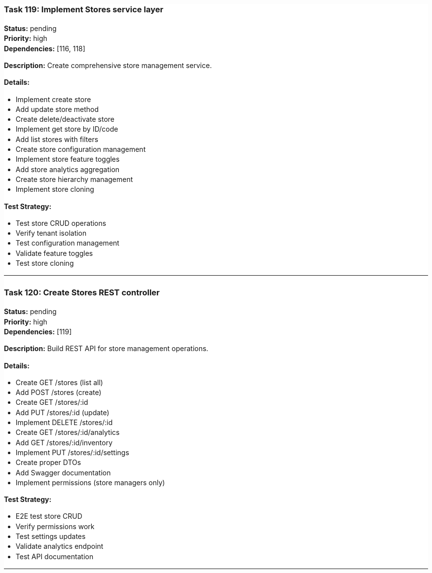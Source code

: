 ### Task 119: Implement Stores service layer
**Status:** pending  
**Priority:** high  
**Dependencies:** [116, 118]

**Description:**
Create comprehensive store management service.

**Details:**
- Implement create store
- Add update store method
- Create delete/deactivate store
- Implement get store by ID/code
- Add list stores with filters
- Create store configuration management
- Implement store feature toggles
- Add store analytics aggregation
- Create store hierarchy management
- Implement store cloning

**Test Strategy:**
- Test store CRUD operations
- Verify tenant isolation
- Test configuration management
- Validate feature toggles
- Test store cloning

---

### Task 120: Create Stores REST controller
**Status:** pending  
**Priority:** high  
**Dependencies:** [119]

**Description:**
Build REST API for store management operations.

**Details:**
- Create GET /stores (list all)
- Add POST /stores (create)
- Create GET /stores/:id
- Add PUT /stores/:id (update)
- Implement DELETE /stores/:id
- Create GET /stores/:id/analytics
- Add GET /stores/:id/inventory
- Implement PUT /stores/:id/settings
- Create proper DTOs
- Add Swagger documentation
- Implement permissions (store managers only)

**Test Strategy:**
- E2E test store CRUD
- Verify permissions work
- Test settings updates
- Validate analytics endpoint
- Test API documentation

---